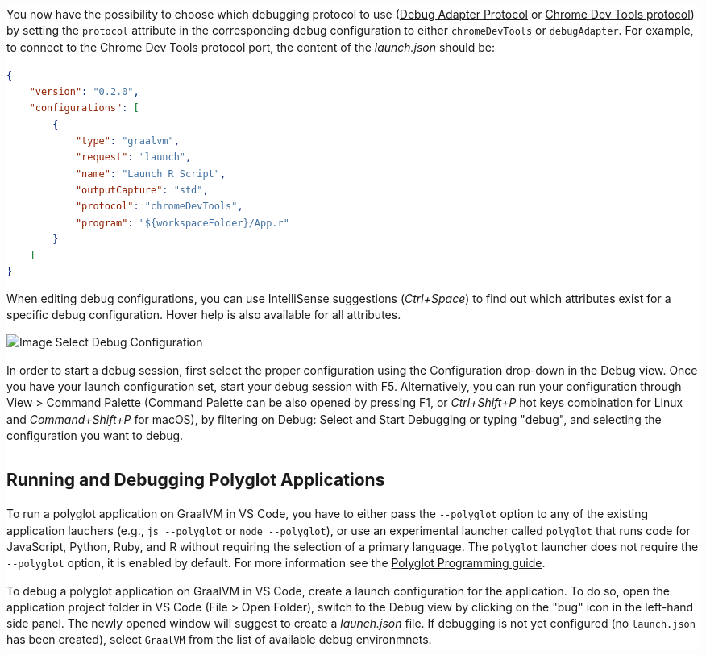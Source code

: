 You now have the possibility to choose which debugging protocol to use ([Debug Adapter Protocol](https://www.graalvm.org/tools/dap/) or [Chrome Dev Tools protocol](https://www.graalvm.org/tools/chrome-debugger/)) by setting the `protocol` attribute in the corresponding debug configuration to either `chromeDevTools` or `debugAdapter`.
For example, to connect to the Chrome Dev Tools protocol port, the content of the _launch.json_ should be:
```json
{
    "version": "0.2.0",
    "configurations": [
        {
            "type": "graalvm",
            "request": "launch",
            "name": "Launch R Script",
            "outputCapture": "std",
            "protocol": "chromeDevTools",
            "program": "${workspaceFolder}/App.r"
        }
    ]
}
```

When editing debug configurations, you can use IntelliSense suggestions (_Ctrl+Space_) to find out which attributes exist for a specific debug configuration.
Hover help is also available for all attributes.

![Image Select Debug Configuration](images/select-r-debug-config.png)

In order to start a debug session, first select the proper configuration using the Configuration drop-down in the Debug view.
Once you have your launch configuration set, start your debug session with F5.
Alternatively, you can run your configuration through View > Command Palette (Command Palette can be also opened by pressing F1, or _Ctrl+Shift+P_  hot keys combination for Linux and _Command+Shift+P_ for macOS), by filtering on Debug: Select and Start Debugging or typing "debug", and selecting the configuration you want to debug.

## Running and Debugging Polyglot Applications

To run a polyglot application on GraalVM in VS Code, you have to either pass the `--polyglot` option to any of the existing application lauchers (e.g., `js --polyglot` or `node --polyglot`), or use an experimental launcher called `polyglot` that runs code for JavaScript, Python, Ruby, and R without requiring the selection of a primary language.
The `polyglot` launcher does not require the `--polyglot` option, it is enabled by default.
For more information see the [Polyglot Programming guide](https://www.graalvm.org/reference-manual/polyglot-programming/).

To debug a polyglot application on GraalVM in VS Code, create a launch configuration for the application.
To do so, open the application project folder in VS Code (File > Open Folder), switch to the Debug view by clicking on the "bug" icon in the left-hand side panel. The newly opened window will suggest to create a _launch.json_ file.
If debugging is not yet configured (no `launch.json` has been created), select `GraalVM` from the list of available debug environmnets.
